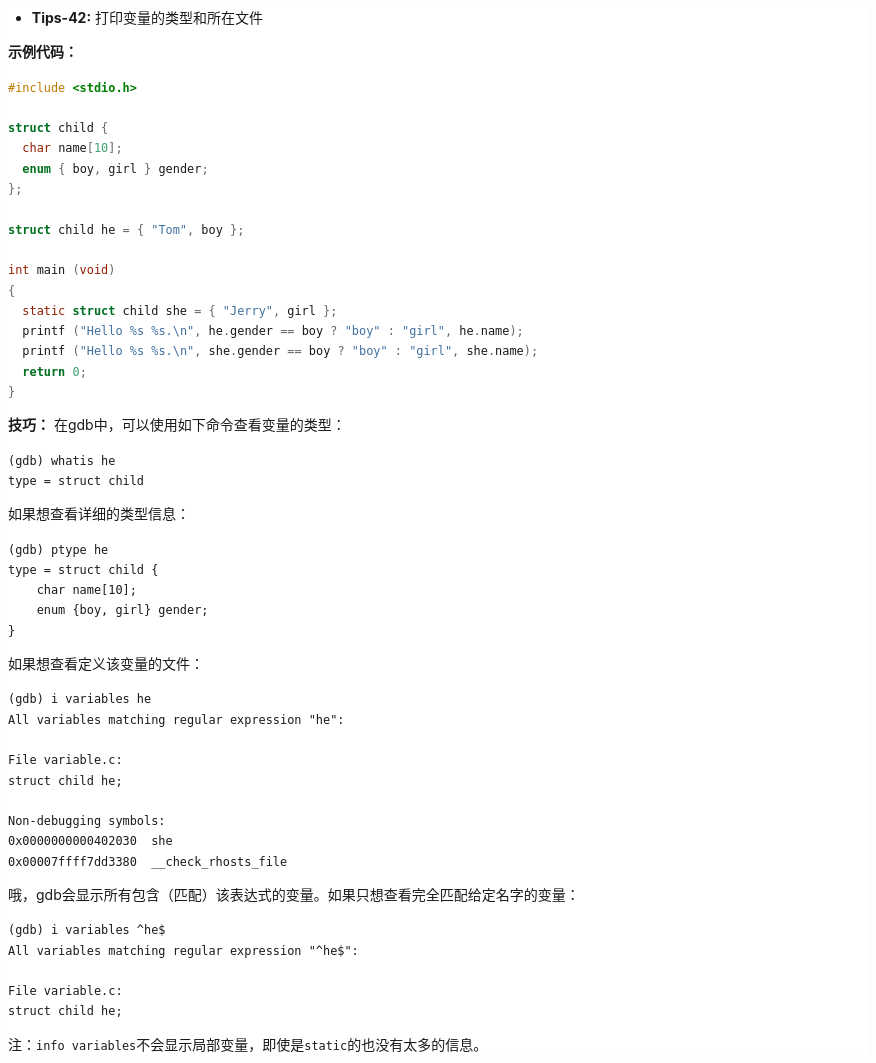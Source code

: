 ```shell
```

- **Tips-42:** 打印变量的类型和所在文件

**示例代码：**

```c
#include <stdio.h>

struct child {
  char name[10];
  enum { boy, girl } gender;
};

struct child he = { "Tom", boy };

int main (void)
{
  static struct child she = { "Jerry", girl };
  printf ("Hello %s %s.\n", he.gender == boy ? "boy" : "girl", he.name);
  printf ("Hello %s %s.\n", she.gender == boy ? "boy" : "girl", she.name);
  return 0;
}
```

**技巧：**
在gdb中，可以使用如下命令查看变量的类型：
```shell
(gdb) whatis he
type = struct child
```

如果想查看详细的类型信息：
```shell
(gdb) ptype he
type = struct child {
    char name[10];
    enum {boy, girl} gender;
}
```

如果想查看定义该变量的文件：
```shell
(gdb) i variables he
All variables matching regular expression "he":

File variable.c:
struct child he;

Non-debugging symbols:
0x0000000000402030  she
0x00007ffff7dd3380  __check_rhosts_file
```

哦，gdb会显示所有包含（匹配）该表达式的变量。如果只想查看完全匹配给定名字的变量：
```shell
(gdb) i variables ^he$
All variables matching regular expression "^he$":

File variable.c:
struct child he;
```
注：`info variables`不会显示局部变量，即使是`static`的也没有太多的信息。
